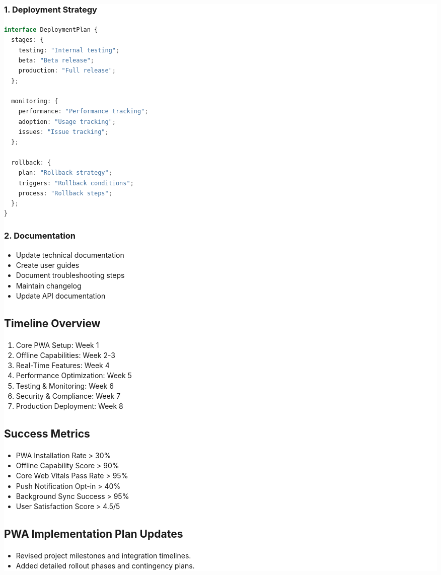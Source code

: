 ### 1. Deployment Strategy
```typescript
interface DeploymentPlan {
  stages: {
    testing: "Internal testing";
    beta: "Beta release";
    production: "Full release";
  };

  monitoring: {
    performance: "Performance tracking";
    adoption: "Usage tracking";
    issues: "Issue tracking";
  };

  rollback: {
    plan: "Rollback strategy";
    triggers: "Rollback conditions";
    process: "Rollback steps";
  };
}
```

### 2. Documentation
- Update technical documentation
- Create user guides
- Document troubleshooting steps
- Maintain changelog
- Update API documentation

## Timeline Overview
1. Core PWA Setup: Week 1
2. Offline Capabilities: Week 2-3
3. Real-Time Features: Week 4
4. Performance Optimization: Week 5
5. Testing & Monitoring: Week 6
6. Security & Compliance: Week 7
7. Production Deployment: Week 8

## Success Metrics
- PWA Installation Rate > 30%
- Offline Capability Score > 90%
- Core Web Vitals Pass Rate > 95%
- Push Notification Opt-in > 40%
- Background Sync Success > 95%
- User Satisfaction Score > 4.5/5

## PWA Implementation Plan Updates
- Revised project milestones and integration timelines.
- Added detailed rollout phases and contingency plans.